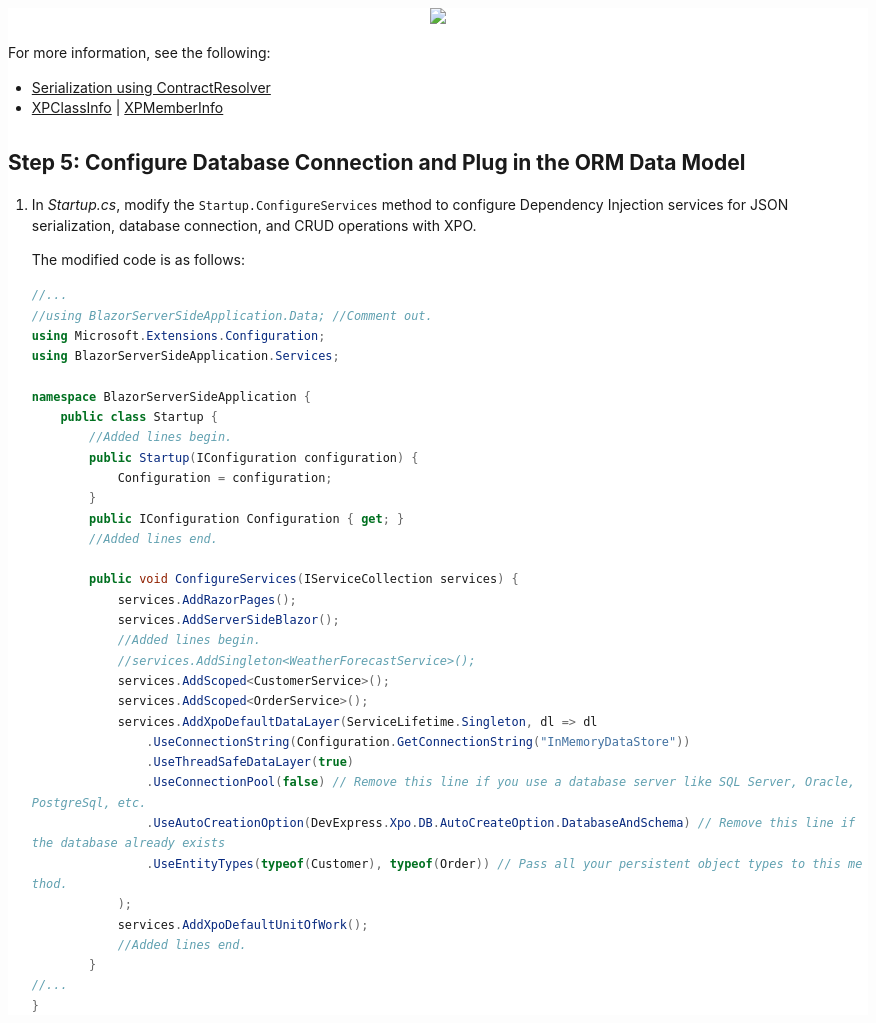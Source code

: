<p align="center">
  <img src="/Tutorials/images/Blazor.ServerSide/4.png">
</p>

For more information, see the following:
  * [Serialization using ContractResolver](https://www.newtonsoft.com/json/help/html/ContractResolver.htm)
  * [XPClassInfo](https://docs.devexpress.com/XPO/DevExpress.Xpo.Metadata.XPClassInfo) | [XPMemberInfo](https://docs.devexpress.com/XPO/DevExpress.Xpo.Metadata.XPMemberInfo)

## Step 5: Configure Database Connection and Plug in the ORM Data Model

1. In *Startup.cs*, modify the `Startup.ConfigureServices` method to configure Dependency Injection services for JSON serialization, database connection, and CRUD operations with XPO.

    The modified code is as follows:

    ```csharp
    //...
    //using BlazorServerSideApplication.Data; //Comment out.
    using Microsoft.Extensions.Configuration;
    using BlazorServerSideApplication.Services;

    namespace BlazorServerSideApplication {
        public class Startup {
            //Added lines begin.
            public Startup(IConfiguration configuration) {
                Configuration = configuration;
            }
            public IConfiguration Configuration { get; }
            //Added lines end.

            public void ConfigureServices(IServiceCollection services) {
                services.AddRazorPages();
                services.AddServerSideBlazor();
                //Added lines begin.
                //services.AddSingleton<WeatherForecastService>();
                services.AddScoped<CustomerService>();
                services.AddScoped<OrderService>();
                services.AddXpoDefaultDataLayer(ServiceLifetime.Singleton, dl => dl
                    .UseConnectionString(Configuration.GetConnectionString("InMemoryDataStore"))
                    .UseThreadSafeDataLayer(true)
                    .UseConnectionPool(false) // Remove this line if you use a database server like SQL Server, Oracle, PostgreSql, etc.
                    .UseAutoCreationOption(DevExpress.Xpo.DB.AutoCreateOption.DatabaseAndSchema) // Remove this line if the database already exists
                    .UseEntityTypes(typeof(Customer), typeof(Order)) // Pass all your persistent object types to this method.
                );
                services.AddXpoDefaultUnitOfWork();
                //Added lines end.
            }
    //...
    }
    ```
